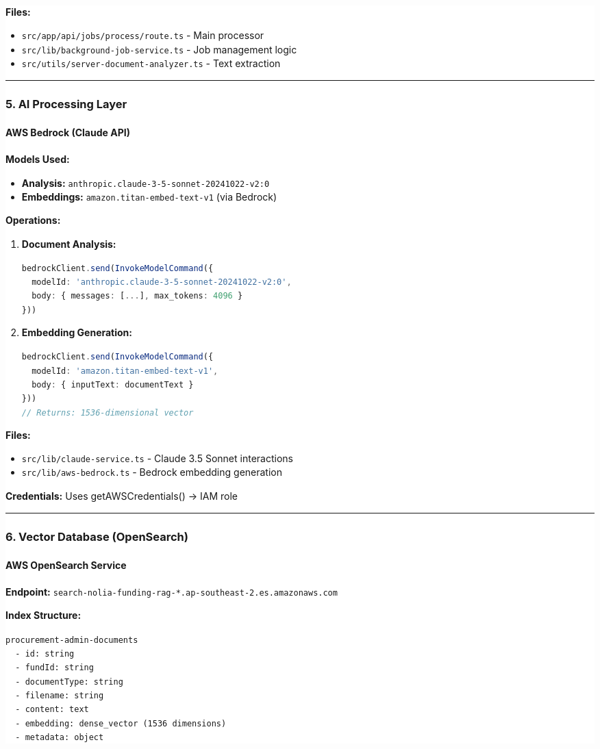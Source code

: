 **Files:**
- `src/app/api/jobs/process/route.ts` - Main processor
- `src/lib/background-job-service.ts` - Job management logic
- `src/utils/server-document-analyzer.ts` - Text extraction

---

### 5. AI Processing Layer

#### AWS Bedrock (Claude API)
**Models Used:**
- **Analysis:** `anthropic.claude-3-5-sonnet-20241022-v2:0`
- **Embeddings:** `amazon.titan-embed-text-v1` (via Bedrock)

**Operations:**
1. **Document Analysis:**
   ```typescript
   bedrockClient.send(InvokeModelCommand({
     modelId: 'anthropic.claude-3-5-sonnet-20241022-v2:0',
     body: { messages: [...], max_tokens: 4096 }
   }))
   ```

2. **Embedding Generation:**
   ```typescript
   bedrockClient.send(InvokeModelCommand({
     modelId: 'amazon.titan-embed-text-v1',
     body: { inputText: documentText }
   }))
   // Returns: 1536-dimensional vector
   ```

**Files:**
- `src/lib/claude-service.ts` - Claude 3.5 Sonnet interactions
- `src/lib/aws-bedrock.ts` - Bedrock embedding generation

**Credentials:** Uses getAWSCredentials() → IAM role

---

### 6. Vector Database (OpenSearch)

#### AWS OpenSearch Service
**Endpoint:** `search-nolia-funding-rag-*.ap-southeast-2.es.amazonaws.com`

**Index Structure:**
```
procurement-admin-documents
  - id: string
  - fundId: string
  - documentType: string
  - filename: string
  - content: text
  - embedding: dense_vector (1536 dimensions)
  - metadata: object
```

